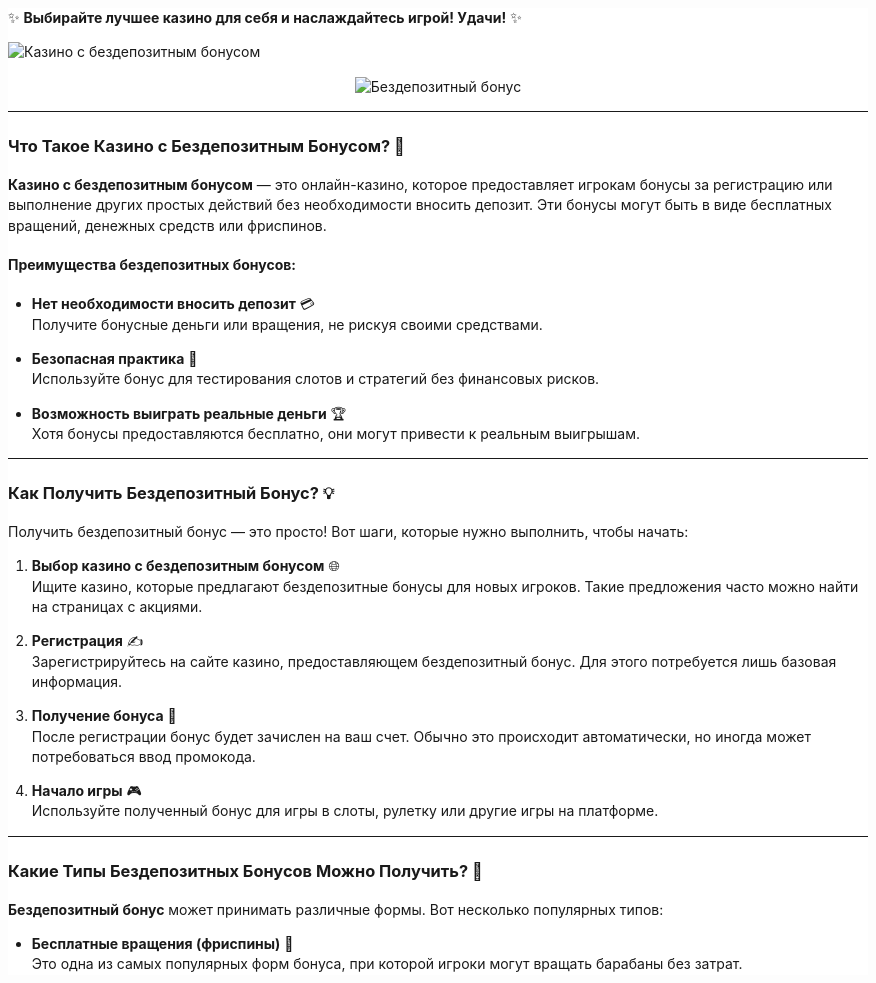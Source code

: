 ✨ **Выбирайте лучшее казино для себя и наслаждайтесь игрой! Удачи!** ✨

![Казино с бездепозитным бонусом](https://i.pinimg.com/originals/a9/29/6e/a9296ea1cf6a7c20a985e593451f0323.png)

<div align="center">
    <img src="https://i.pinimg.com/originals/87/9e/b9/879eb9354dd0699582408b68f2e253b2.gif" alt="Бездепозитный бонус" width="70%">
</div>

---

### Что Такое **Казино с Бездепозитным Бонусом**? 🎰

**Казино с бездепозитным бонусом** — это онлайн-казино, которое предоставляет игрокам бонусы за регистрацию или выполнение других простых действий без необходимости вносить депозит. Эти бонусы могут быть в виде бесплатных вращений, денежных средств или фриспинов.

#### Преимущества бездепозитных бонусов:

- **Нет необходимости вносить депозит** 💳  
  Получите бонусные деньги или вращения, не рискуя своими средствами.
  
- **Безопасная практика** 🎯  
  Используйте бонус для тестирования слотов и стратегий без финансовых рисков.

- **Возможность выиграть реальные деньги** 🏆  
  Хотя бонусы предоставляются бесплатно, они могут привести к реальным выигрышам.

---

### Как Получить **Бездепозитный Бонус**? 💡

Получить бездепозитный бонус — это просто! Вот шаги, которые нужно выполнить, чтобы начать:

1. **Выбор казино с бездепозитным бонусом** 🌐  
   Ищите казино, которые предлагают бездепозитные бонусы для новых игроков. Такие предложения часто можно найти на страницах с акциями.

2. **Регистрация** ✍️  
   Зарегистрируйтесь на сайте казино, предоставляющем бездепозитный бонус. Для этого потребуется лишь базовая информация.

3. **Получение бонуса** 🎁  
   После регистрации бонус будет зачислен на ваш счет. Обычно это происходит автоматически, но иногда может потребоваться ввод промокода.

4. **Начало игры** 🎮  
   Используйте полученный бонус для игры в слоты, рулетку или другие игры на платформе.

---

### Какие Типы **Бездепозитных Бонусов** Можно Получить? 🎁

**Бездепозитный бонус** может принимать различные формы. Вот несколько популярных типов:

- **Бесплатные вращения (фриспины)** 🔄  
  Это одна из самых популярных форм бонуса, при которой игроки могут вращать барабаны без затрат.
